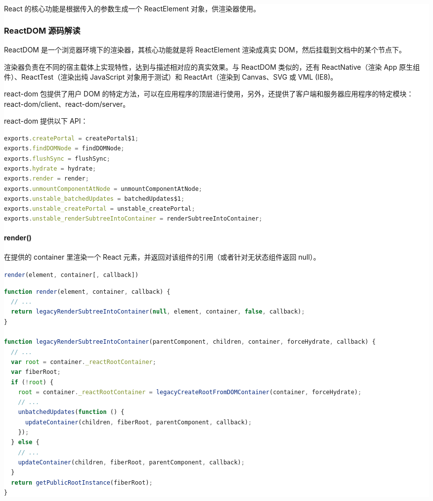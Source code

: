 React 的核心功能是根据传入的参数生成一个 ReactElement 对象，供渲染器使用。

### ReactDOM 源码解读

ReactDOM 是一个浏览器环境下的渲染器，其核心功能就是将 ReactElement 渲染成真实 DOM，然后挂载到文档中的某个节点下。

渲染器负责在不同的宿主载体上实现特性，达到与描述相对应的真实效果。与 ReactDOM 类似的，还有 ReactNative（渲染 App 原生组件）、ReactTest（渲染出纯 JavaScript 对象用于测试）和 ReactArt（渲染到 Canvas、SVG 或 VML (IE8)。

react-dom 包提供了用户 DOM 的特定方法，可以在应用程序的顶层进行使用，另外，还提供了客户端和服务器应用程序的特定模块：react-dom/client、react-dom/server。

react-dom 提供以下 API：

```javascript
exports.createPortal = createPortal$1;
exports.findDOMNode = findDOMNode;
exports.flushSync = flushSync;
exports.hydrate = hydrate;
exports.render = render;
exports.unmountComponentAtNode = unmountComponentAtNode;
exports.unstable_batchedUpdates = batchedUpdates$1;
exports.unstable_createPortal = unstable_createPortal;
exports.unstable_renderSubtreeIntoContainer = renderSubtreeIntoContainer;
```

#### render()

在提供的 container 里渲染一个 React 元素，并返回对该组件的引用（或者针对无状态组件返回 null）。

```javascript
render(element, container[, callback])
```

```javascript
function render(element, container, callback) {
  // ...
  return legacyRenderSubtreeIntoContainer(null, element, container, false, callback);
}

function legacyRenderSubtreeIntoContainer(parentComponent, children, container, forceHydrate, callback) {
  // ...
  var root = container._reactRootContainer;
  var fiberRoot;
  if (!root) {
    root = container._reactRootContainer = legacyCreateRootFromDOMContainer(container, forceHydrate);
    // ...
    unbatchedUpdates(function () {
      updateContainer(children, fiberRoot, parentComponent, callback);
    });
  } else {
    // ...
    updateContainer(children, fiberRoot, parentComponent, callback);
  }
  return getPublicRootInstance(fiberRoot);
}
```
